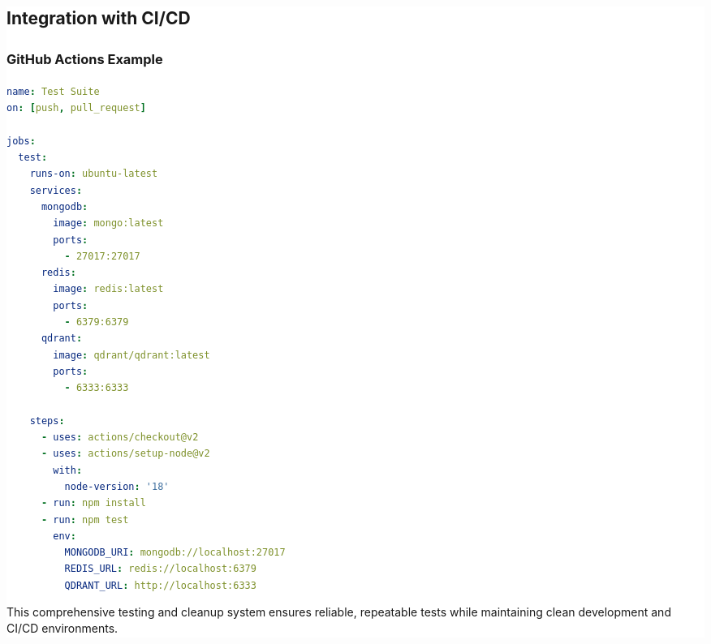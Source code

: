 ## Integration with CI/CD

### GitHub Actions Example

```yaml
name: Test Suite
on: [push, pull_request]

jobs:
  test:
    runs-on: ubuntu-latest
    services:
      mongodb:
        image: mongo:latest
        ports:
          - 27017:27017
      redis:
        image: redis:latest
        ports:
          - 6379:6379
      qdrant:
        image: qdrant/qdrant:latest
        ports:
          - 6333:6333
    
    steps:
      - uses: actions/checkout@v2
      - uses: actions/setup-node@v2
        with:
          node-version: '18'
      - run: npm install
      - run: npm test
        env:
          MONGODB_URI: mongodb://localhost:27017
          REDIS_URL: redis://localhost:6379
          QDRANT_URL: http://localhost:6333
```

This comprehensive testing and cleanup system ensures reliable, repeatable tests while maintaining clean development and CI/CD environments.

